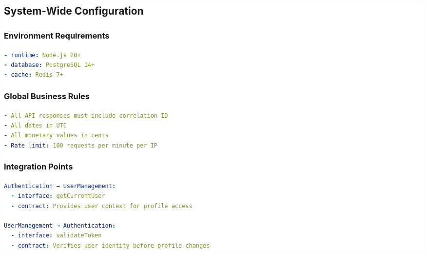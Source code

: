 
## System-Wide Configuration

### Environment Requirements
```yaml
- runtime: Node.js 20+
- database: PostgreSQL 14+
- cache: Redis 7+
```

### Global Business Rules
```yaml
- All API responses must include correlation ID
- All dates in UTC
- All monetary values in cents
- Rate limit: 100 requests per minute per IP
```

### Integration Points
```yaml
Authentication → UserManagement:
  - interface: getCurrentUser
  - contract: Provides user context for profile access
  
UserManagement → Authentication:
  - interface: validateToken
  - contract: Verifies user identity before profile changes
```